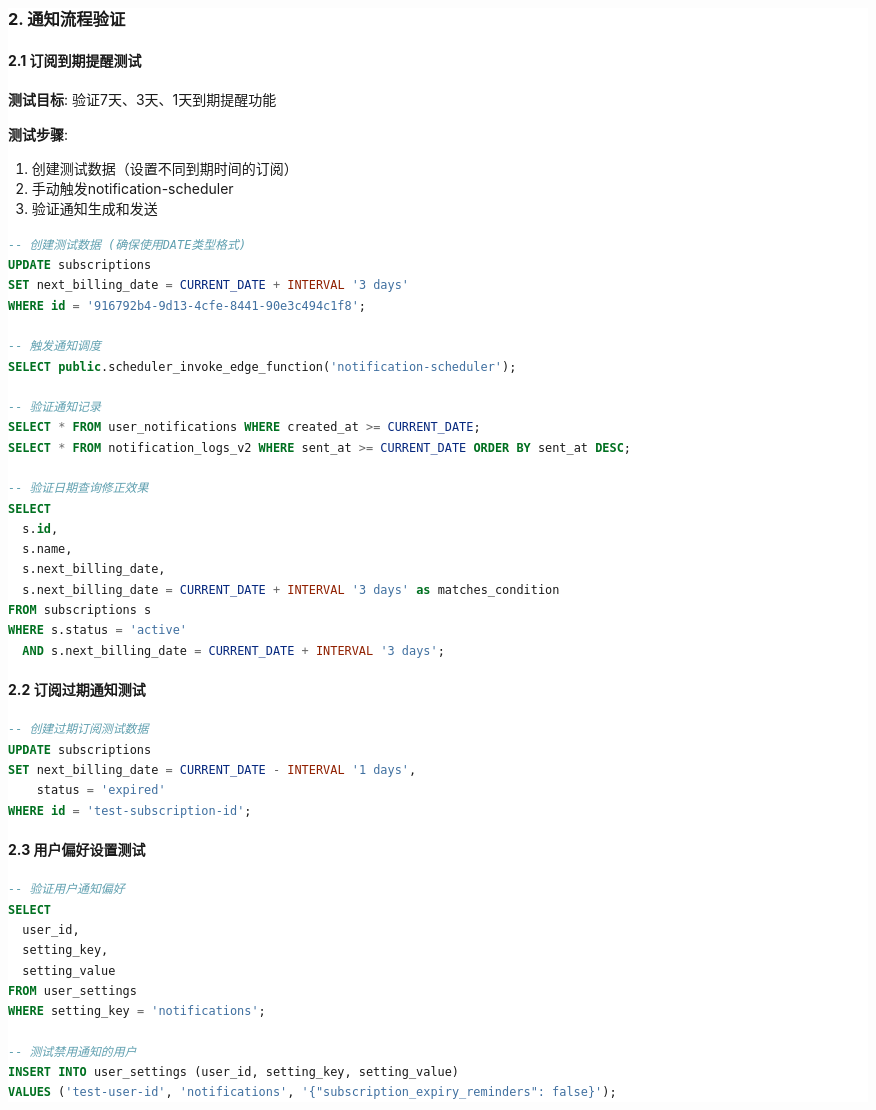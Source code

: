 ### 2. 通知流程验证

#### 2.1 订阅到期提醒测试
**测试目标**: 验证7天、3天、1天到期提醒功能

**测试步骤**:
1. 创建测试数据（设置不同到期时间的订阅）
2. 手动触发notification-scheduler
3. 验证通知生成和发送

```sql
-- 创建测试数据 (确保使用DATE类型格式)
UPDATE subscriptions 
SET next_billing_date = CURRENT_DATE + INTERVAL '3 days'
WHERE id = '916792b4-9d13-4cfe-8441-90e3c494c1f8';

-- 触发通知调度
SELECT public.scheduler_invoke_edge_function('notification-scheduler');

-- 验证通知记录
SELECT * FROM user_notifications WHERE created_at >= CURRENT_DATE;
SELECT * FROM notification_logs_v2 WHERE sent_at >= CURRENT_DATE ORDER BY sent_at DESC;

-- 验证日期查询修正效果
SELECT 
  s.id,
  s.name,
  s.next_billing_date,
  s.next_billing_date = CURRENT_DATE + INTERVAL '3 days' as matches_condition
FROM subscriptions s
WHERE s.status = 'active' 
  AND s.next_billing_date = CURRENT_DATE + INTERVAL '3 days';
```

#### 2.2 订阅过期通知测试
```sql
-- 创建过期订阅测试数据
UPDATE subscriptions 
SET next_billing_date = CURRENT_DATE - INTERVAL '1 days',
    status = 'expired'
WHERE id = 'test-subscription-id';
```

#### 2.3 用户偏好设置测试
```sql
-- 验证用户通知偏好
SELECT 
  user_id,
  setting_key,
  setting_value
FROM user_settings
WHERE setting_key = 'notifications';

-- 测试禁用通知的用户
INSERT INTO user_settings (user_id, setting_key, setting_value)
VALUES ('test-user-id', 'notifications', '{"subscription_expiry_reminders": false}');
```
